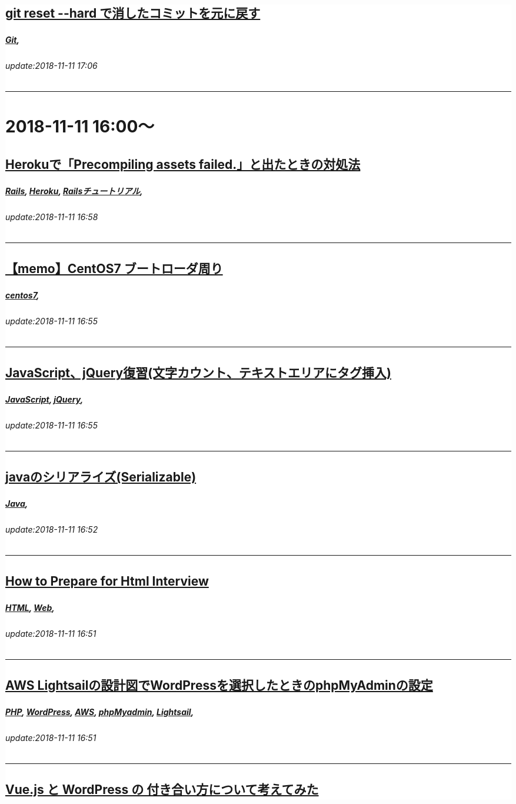 ## [git reset --hard で消したコミットを元に戻す](https://qiita.com/f0o0o/items/af06ffa0dfe676b46dee)
##### [Git](https://qiita.com/tags/Git), 
###### update:2018-11-11 17:06
---




# 2018-11-11 16:00～
## [Herokuで「Precompiling assets failed.」と出たときの対処法](https://qiita.com/yutasuzuki0206/items/b359279e0105fea64d31)
##### [Rails](https://qiita.com/tags/Rails), [Heroku](https://qiita.com/tags/Heroku), [Railsチュートリアル](https://qiita.com/tags/Railsチュートリアル), 
###### update:2018-11-11 16:58
---
## [【memo】CentOS7 ブートローダ周り](https://qiita.com/moukuto/items/c78f29f9bd1221baffca)
##### [centos7](https://qiita.com/tags/centos7), 
###### update:2018-11-11 16:55
---
## [JavaScript、jQuery復習(文字カウント、テキストエリアにタグ挿入)](https://qiita.com/sumin/items/c48cc99fc029f4001a95)
##### [JavaScript](https://qiita.com/tags/JavaScript), [jQuery](https://qiita.com/tags/jQuery), 
###### update:2018-11-11 16:55
---
## [javaのシリアライズ(Serializable)](https://qiita.com/YanHengGo/items/a44a26246ba8cd82ce68)
##### [Java](https://qiita.com/tags/Java), 
###### update:2018-11-11 16:52
---
## [How to Prepare for Html Interview](https://qiita.com/techbeamers/items/39cfa9f4193d7c0eeb93)
##### [HTML](https://qiita.com/tags/HTML), [Web](https://qiita.com/tags/Web), 
###### update:2018-11-11 16:51
---
## [AWS Lightsailの設計図でWordPressを選択したときのphpMyAdminの設定](https://qiita.com/kaneko_tomo/items/d285b679292e60fc6dc1)
##### [PHP](https://qiita.com/tags/PHP), [WordPress](https://qiita.com/tags/WordPress), [AWS](https://qiita.com/tags/AWS), [phpMyadmin](https://qiita.com/tags/phpMyadmin), [Lightsail](https://qiita.com/tags/Lightsail), 
###### update:2018-11-11 16:51
---
## [Vue.js と WordPress の 付き合い方について考えてみた](https://qiita.com/rmlabo/items/89af2ef9ae8824f43761)